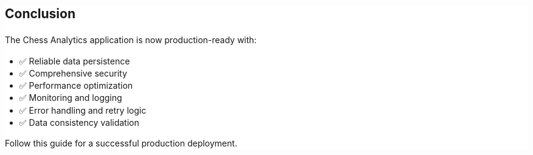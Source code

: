 ## Conclusion

The Chess Analytics application is now production-ready with:
- ✅ Reliable data persistence
- ✅ Comprehensive security
- ✅ Performance optimization
- ✅ Monitoring and logging
- ✅ Error handling and retry logic
- ✅ Data consistency validation

Follow this guide for a successful production deployment.
